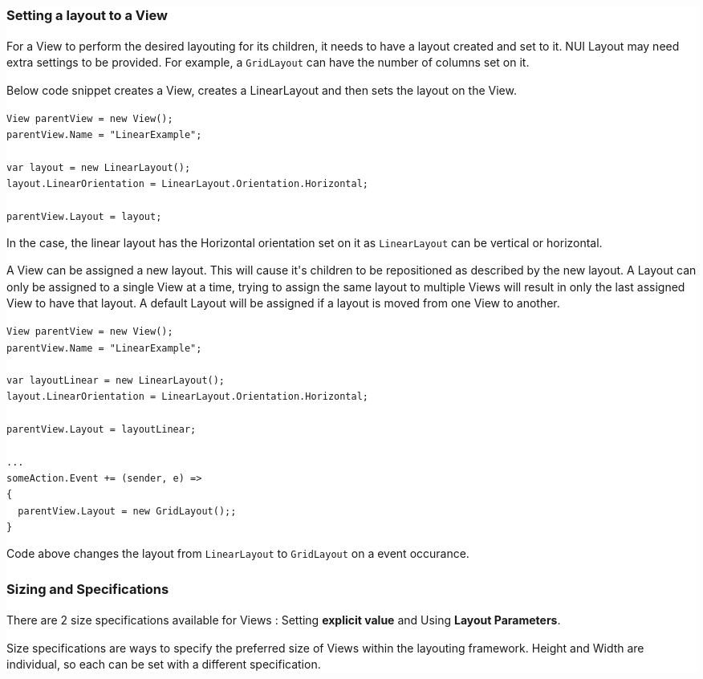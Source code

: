 <a name="settingLayouts"></a>
### Setting a layout to a View

For a View to perform the desired layouting for its children, it needs to have a layout created and set to it. NUI Layout may need extra settings to be provided. For example, a `GridLayout` can have the number of columns set on it.

Below code snippet creates a View, creates a LinearLayout and then sets the layout on the View.

~~~{.cs}
View parentView = new View();
parentView.Name = "LinearExample";

var layout = new LinearLayout();
layout.LinearOrientation = LinearLayout.Orientation.Horizontal;

parentView.Layout = layout;
~~~

In the case, the linear layout has the Horizontal orientation set on it as `LinearLayout` can be vertical or horizontal.

A View can be assigned a new layout. This will cause it's children to be repositioned as described by the new layout.
A Layout can only be assigned to a single View at a time, trying to assign the same layout to multiple Views will result in only the last assigned View to have that layout.
A default Layout will be assigned if a layout is moved from one View to another.

~~~{.cs}
View parentView = new View();
parentView.Name = "LinearExample";

var layoutLinear = new LinearLayout();
layout.LinearOrientation = LinearLayout.Orientation.Horizontal;

parentView.Layout = layoutLinear;

...
someAction.Event += (sender, e) =>
{
  parentView.Layout = new GridLayout();;
}
~~~

Code above changes the layout from `LinearLayout` to `GridLayout` on a event occurance.


<a name="sizingLayouts"></a>
### Sizing and Specifications

There are 2 size specifications available for Views : Setting **explicit value** and Using **Layout Parameters**.

Size specifications are ways to specify the preferred size of Views within the layouting framework. Height and Width are individual, so each can be set with a different specification.
